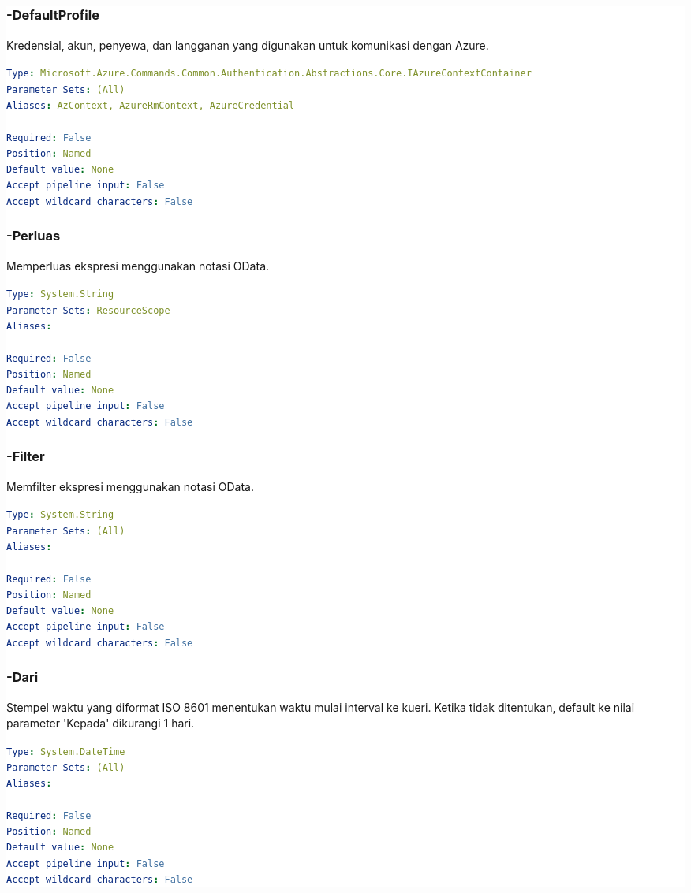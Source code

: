 ### -DefaultProfile
Kredensial, akun, penyewa, dan langganan yang digunakan untuk komunikasi dengan Azure.

```yaml
Type: Microsoft.Azure.Commands.Common.Authentication.Abstractions.Core.IAzureContextContainer
Parameter Sets: (All)
Aliases: AzContext, AzureRmContext, AzureCredential

Required: False
Position: Named
Default value: None
Accept pipeline input: False
Accept wildcard characters: False
```

### -Perluas
Memperluas ekspresi menggunakan notasi OData.

```yaml
Type: System.String
Parameter Sets: ResourceScope
Aliases:

Required: False
Position: Named
Default value: None
Accept pipeline input: False
Accept wildcard characters: False
```

### -Filter
Memfilter ekspresi menggunakan notasi OData.

```yaml
Type: System.String
Parameter Sets: (All)
Aliases:

Required: False
Position: Named
Default value: None
Accept pipeline input: False
Accept wildcard characters: False
```

### -Dari
Stempel waktu yang diformat ISO 8601 menentukan waktu mulai interval ke kueri.
Ketika tidak ditentukan, default ke nilai parameter 'Kepada' dikurangi 1 hari.

```yaml
Type: System.DateTime
Parameter Sets: (All)
Aliases:

Required: False
Position: Named
Default value: None
Accept pipeline input: False
Accept wildcard characters: False
```
